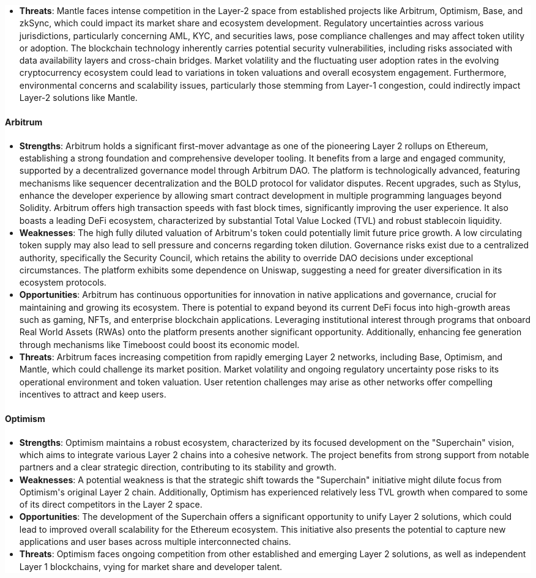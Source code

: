 *   **Threats**: Mantle faces intense competition in the Layer-2 space from established projects like Arbitrum, Optimism, Base, and zkSync, which could impact its market share and ecosystem development. Regulatory uncertainties across various jurisdictions, particularly concerning AML, KYC, and securities laws, pose compliance challenges and may affect token utility or adoption. The blockchain technology inherently carries potential security vulnerabilities, including risks associated with data availability layers and cross-chain bridges. Market volatility and the fluctuating user adoption rates in the evolving cryptocurrency ecosystem could lead to variations in token valuations and overall ecosystem engagement. Furthermore, environmental concerns and scalability issues, particularly those stemming from Layer-1 congestion, could indirectly impact Layer-2 solutions like Mantle.

#### Arbitrum

*   **Strengths**: Arbitrum holds a significant first-mover advantage as one of the pioneering Layer 2 rollups on Ethereum, establishing a strong foundation and comprehensive developer tooling. It benefits from a large and engaged community, supported by a decentralized governance model through Arbitrum DAO. The platform is technologically advanced, featuring mechanisms like sequencer decentralization and the BOLD protocol for validator disputes. Recent upgrades, such as Stylus, enhance the developer experience by allowing smart contract development in multiple programming languages beyond Solidity. Arbitrum offers high transaction speeds with fast block times, significantly improving the user experience. It also boasts a leading DeFi ecosystem, characterized by substantial Total Value Locked (TVL) and robust stablecoin liquidity.
*   **Weaknesses**: The high fully diluted valuation of Arbitrum's token could potentially limit future price growth. A low circulating token supply may also lead to sell pressure and concerns regarding token dilution. Governance risks exist due to a centralized authority, specifically the Security Council, which retains the ability to override DAO decisions under exceptional circumstances. The platform exhibits some dependence on Uniswap, suggesting a need for greater diversification in its ecosystem protocols.
*   **Opportunities**: Arbitrum has continuous opportunities for innovation in native applications and governance, crucial for maintaining and growing its ecosystem. There is potential to expand beyond its current DeFi focus into high-growth areas such as gaming, NFTs, and enterprise blockchain applications. Leveraging institutional interest through programs that onboard Real World Assets (RWAs) onto the platform presents another significant opportunity. Additionally, enhancing fee generation through mechanisms like Timeboost could boost its economic model.
*   **Threats**: Arbitrum faces increasing competition from rapidly emerging Layer 2 networks, including Base, Optimism, and Mantle, which could challenge its market position. Market volatility and ongoing regulatory uncertainty pose risks to its operational environment and token valuation. User retention challenges may arise as other networks offer compelling incentives to attract and keep users.

#### Optimism

*   **Strengths**: Optimism maintains a robust ecosystem, characterized by its focused development on the "Superchain" vision, which aims to integrate various Layer 2 chains into a cohesive network. The project benefits from strong support from notable partners and a clear strategic direction, contributing to its stability and growth.
*   **Weaknesses**: A potential weakness is that the strategic shift towards the "Superchain" initiative might dilute focus from Optimism's original Layer 2 chain. Additionally, Optimism has experienced relatively less TVL growth when compared to some of its direct competitors in the Layer 2 space.
*   **Opportunities**: The development of the Superchain offers a significant opportunity to unify Layer 2 solutions, which could lead to improved overall scalability for the Ethereum ecosystem. This initiative also presents the potential to capture new applications and user bases across multiple interconnected chains.
*   **Threats**: Optimism faces ongoing competition from other established and emerging Layer 2 solutions, as well as independent Layer 1 blockchains, vying for market share and developer talent.
